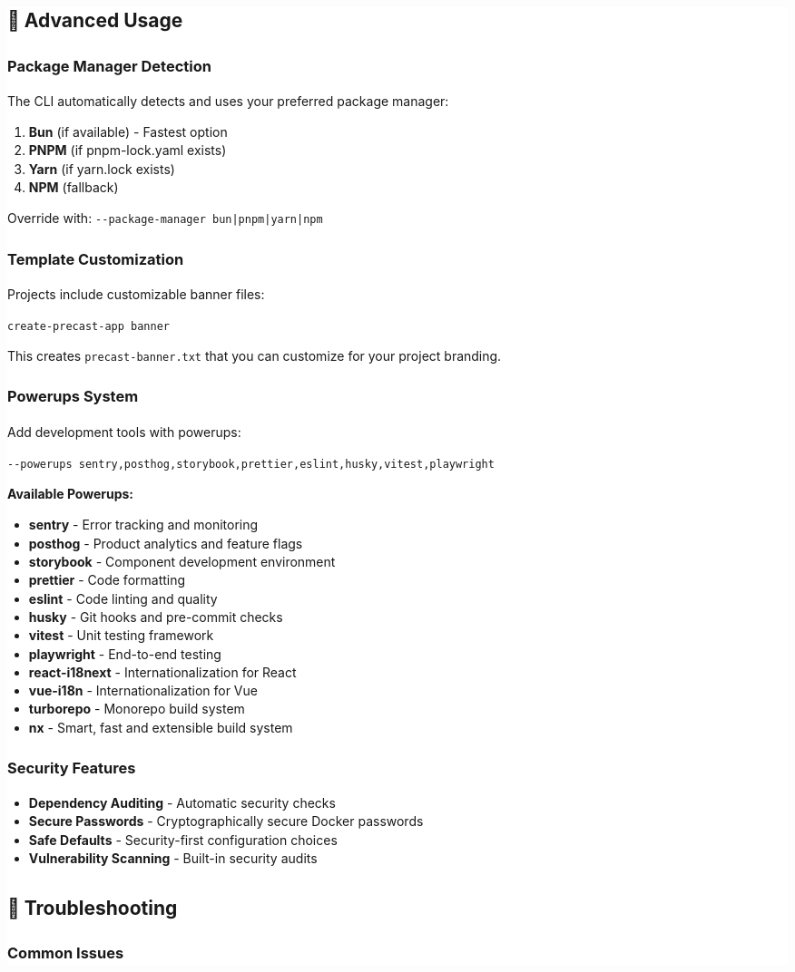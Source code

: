 ## 🔧 Advanced Usage

### Package Manager Detection
The CLI automatically detects and uses your preferred package manager:

1. **Bun** (if available) - Fastest option
2. **PNPM** (if pnpm-lock.yaml exists)
3. **Yarn** (if yarn.lock exists)  
4. **NPM** (fallback)

Override with: `--package-manager bun|pnpm|yarn|npm`

### Template Customization
Projects include customizable banner files:

```bash
create-precast-app banner
```

This creates `precast-banner.txt` that you can customize for your project branding.

### Powerups System
Add development tools with powerups:

```bash
--powerups sentry,posthog,storybook,prettier,eslint,husky,vitest,playwright
```

**Available Powerups:**
- **sentry** - Error tracking and monitoring
- **posthog** - Product analytics and feature flags  
- **storybook** - Component development environment
- **prettier** - Code formatting
- **eslint** - Code linting and quality
- **husky** - Git hooks and pre-commit checks
- **vitest** - Unit testing framework
- **playwright** - End-to-end testing
- **react-i18next** - Internationalization for React
- **vue-i18n** - Internationalization for Vue
- **turborepo** - Monorepo build system
- **nx** - Smart, fast and extensible build system

### Security Features
- **Dependency Auditing** - Automatic security checks
- **Secure Passwords** - Cryptographically secure Docker passwords
- **Safe Defaults** - Security-first configuration choices
- **Vulnerability Scanning** - Built-in security audits

## 🐛 Troubleshooting

### Common Issues
